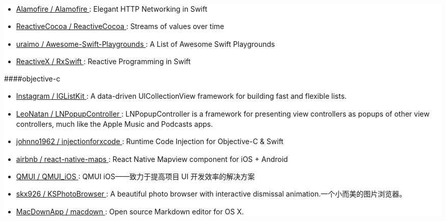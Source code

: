 * [
        Alamofire / Alamofire
](https://github.com/Alamofire/Alamofire): 
        Elegant HTTP Networking in Swift
      
* [
        ReactiveCocoa / ReactiveCocoa
](https://github.com/ReactiveCocoa/ReactiveCocoa): 
        Streams of values over time
      
* [
        uraimo / Awesome-Swift-Playgrounds
](https://github.com/uraimo/Awesome-Swift-Playgrounds): 
        A List of Awesome Swift Playgrounds
      
* [
        ReactiveX / RxSwift
](https://github.com/ReactiveX/RxSwift): 
        Reactive Programming in Swift
      

####objective-c
* [
        Instagram / IGListKit
](https://github.com/Instagram/IGListKit): 
        A data-driven UICollectionView framework for building fast and flexible lists.
      
* [
        LeoNatan / LNPopupController
](https://github.com/LeoNatan/LNPopupController): 
        LNPopupController is a framework for presenting view controllers as popups of other view controllers, much like the Apple Music and Podcasts apps.
      
* [
        johnno1962 / injectionforxcode
](https://github.com/johnno1962/injectionforxcode): 
        Runtime Code Injection for Objective-C & Swift
      
* [
        airbnb / react-native-maps
](https://github.com/airbnb/react-native-maps): 
        React Native Mapview component for iOS + Android
      
* [
        QMUI / QMUI_iOS
](https://github.com/QMUI/QMUI_iOS): 
        QMUI iOS——致力于提高项目 UI 开发效率的解决方案
      
* [
        skx926 / KSPhotoBrowser
](https://github.com/skx926/KSPhotoBrowser): 
        A beautiful photo browser with interactive dismissal animation.一个小而美的图片浏览器。
      
* [
        MacDownApp / macdown
](https://github.com/MacDownApp/macdown): 
        Open source Markdown editor for OS X.
      